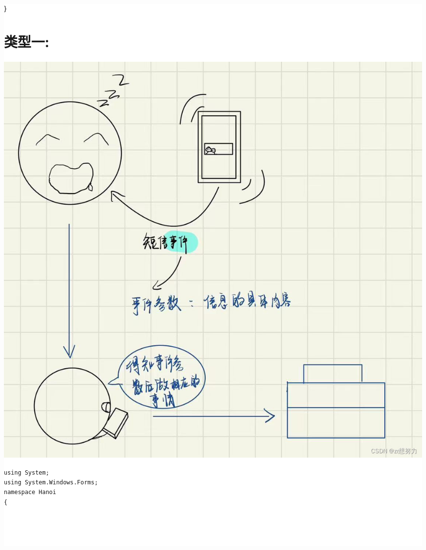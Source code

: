}
</code></pre>

# 类型一:

![](./C-事件详解/event.jpg)

<pre><code class="csharp">using System;
using System.Windows.Forms;
namespace Hanoi
{
 